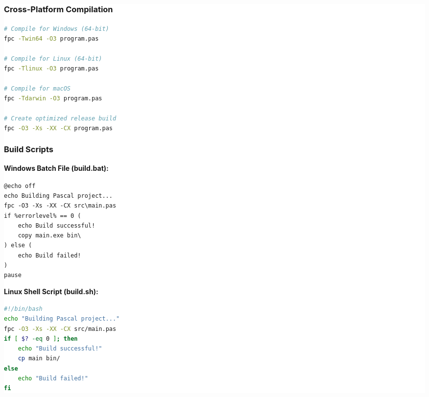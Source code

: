 ### Cross-Platform Compilation

```bash
# Compile for Windows (64-bit)
fpc -Twin64 -O3 program.pas

# Compile for Linux (64-bit)
fpc -Tlinux -O3 program.pas

# Compile for macOS
fpc -Tdarwin -O3 program.pas

# Create optimized release build
fpc -O3 -Xs -XX -CX program.pas
```

### Build Scripts

**Windows Batch File (build.bat):**
```batch
@echo off
echo Building Pascal project...
fpc -O3 -Xs -XX -CX src\main.pas
if %errorlevel% == 0 (
    echo Build successful!
    copy main.exe bin\
) else (
    echo Build failed!
)
pause
```

**Linux Shell Script (build.sh):**
```bash
#!/bin/bash
echo "Building Pascal project..."
fpc -O3 -Xs -XX -CX src/main.pas
if [ $? -eq 0 ]; then
    echo "Build successful!"
    cp main bin/
else
    echo "Build failed!"
fi
```
